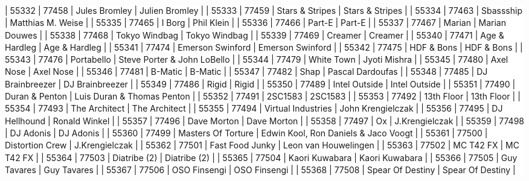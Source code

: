 | 55332 | 77458 | Jules Bromley | Julien Bromley |
| 55333 | 77459 | Stars & Stripes | Stars & Stripes |
| 55334 | 77463 | Sbassship | Matthias M. Weise |
| 55335 | 77465 | I Borg | Phil Klein |
| 55336 | 77466 | Part-E | Part-E |
| 55337 | 77467 | Marian | Marian Douwes |
| 55338 | 77468 | Tokyo Windbag | Tokyo Windbag |
| 55339 | 77469 | Creamer | Creamer |
| 55340 | 77471 | Age & Hardleg | Age & Hardleg |
| 55341 | 77474 | Emerson Swinford | Emerson Swinford |
| 55342 | 77475 | HDF & Bons | HDF & Bons |
| 55343 | 77476 | Portabello | Steve Porter & John LoBello |
| 55344 | 77479 | White Town | Jyoti Mishra |
| 55345 | 77480 | Axel Nose | Axel Nose |
| 55346 | 77481 | B-Matic | B-Matic |
| 55347 | 77482 | Shap | Pascal Dardoufas |
| 55348 | 77485 | DJ Brainbreezer | DJ Brainbreezer |
| 55349 | 77486 | Rigid | Rigid |
| 55350 | 77489 | Intel Outside | Intel Outside |
| 55351 | 77490 | Duran & Penton | Luis Duran & Thomas Penton |
| 55352 | 77491 | 2SC1583 | 2SC1583 |
| 55353 | 77492 | 13th Floor | 13th Floor |
| 55354 | 77493 | The Architect | The Architect |
| 55355 | 77494 | Virtual Industries | John Krengielczak |
| 55356 | 77495 | DJ Hellhound | Ronald Winkel |
| 55357 | 77496 | Dave Morton | Dave Morton |
| 55358 | 77497 | Ox | J.Krengielczak |
| 55359 | 77498 | DJ Adonis | DJ Adonis |
| 55360 | 77499 | Masters Of Torture | Edwin Kool, Ron Daniels & Jaco Voogt |
| 55361 | 77500 | Distortion Crew | J.Krengielczak |
| 55362 | 77501 | Fast Food Junky | Leon van Houwelingen |
| 55363 | 77502 | MC T42 FX | MC T42 FX |
| 55364 | 77503 | Diatribe (2) | Diatribe (2) |
| 55365 | 77504 | Kaori Kuwabara | Kaori Kuwabara |
| 55366 | 77505 | Guy Tavares | Guy Tavares |
| 55367 | 77506 | OSO Finsengi | OSO Finsengi |
| 55368 | 77508 | Spear Of Destiny | Spear Of Destiny |